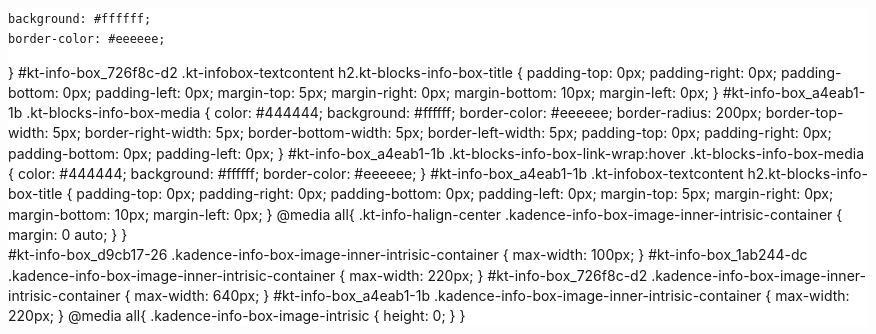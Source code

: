     background: #ffffff; 
    border-color: #eeeeee;
} 
#kt-info-box_726f8c-d2 .kt-infobox-textcontent h2.kt-blocks-info-box-title  { 
    padding-top: 0px; 
    padding-right: 0px; 
    padding-bottom: 0px; 
    padding-left: 0px; 
    margin-top: 5px; 
    margin-right: 0px; 
    margin-bottom: 10px; 
    margin-left: 0px;
} 
#kt-info-box_a4eab1-1b .kt-blocks-info-box-media  { 
    color: #444444; 
    background: #ffffff; 
    border-color: #eeeeee; 
    border-radius: 200px; 
    border-top-width: 5px; 
    border-right-width: 5px; 
    border-bottom-width: 5px; 
    border-left-width: 5px; 
    padding-top: 0px; 
    padding-right: 0px; 
    padding-bottom: 0px; 
    padding-left: 0px;
} 
#kt-info-box_a4eab1-1b .kt-blocks-info-box-link-wrap:hover .kt-blocks-info-box-media { 
    color: #444444; 
    background: #ffffff; 
    border-color: #eeeeee;
} 
#kt-info-box_a4eab1-1b .kt-infobox-textcontent h2.kt-blocks-info-box-title  { 
    padding-top: 0px; 
    padding-right: 0px; 
    padding-bottom: 0px; 
    padding-left: 0px; 
    margin-top: 5px; 
    margin-right: 0px; 
    margin-bottom: 10px; 
    margin-left: 0px;
} 
@media all{ 
  .kt-info-halign-center .kadence-info-box-image-inner-intrisic-container  { 
    margin: 0 auto;
  } 
}     
#kt-info-box_d9cb17-26 .kadence-info-box-image-inner-intrisic-container  { 
    max-width: 100px;
} 
#kt-info-box_1ab244-dc .kadence-info-box-image-inner-intrisic-container  { 
    max-width: 220px;
} 
#kt-info-box_726f8c-d2 .kadence-info-box-image-inner-intrisic-container  { 
    max-width: 640px;
} 
#kt-info-box_a4eab1-1b .kadence-info-box-image-inner-intrisic-container  { 
    max-width: 220px;
} 
@media all{ 
  .kadence-info-box-image-intrisic { 
    height: 0;
  } 
}     